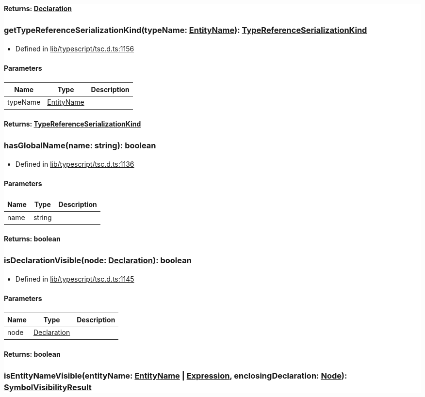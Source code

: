 #### Returns: [Declaration](ts.declaration.md)

### getTypeReferenceSerializationKind(typeName: [EntityName](../modules/ts.md#entityname)): [TypeReferenceSerializationKind](../enums/ts.typereferenceserializationkind.md)
  
* Defined in [lib/typescript/tsc.d.ts:1156](https://github.com/kimamula/typedoc/blob/HEAD/src/lib/typescript/tsc.d.ts#L1156)


#### Parameters

| Name | Type | Description |
| ---- | ---- | ---- |
| typeName | [EntityName](../modules/ts.md#entityname)|  |

#### Returns: [TypeReferenceSerializationKind](../enums/ts.typereferenceserializationkind.md)

### hasGlobalName(name: string): boolean
  
* Defined in [lib/typescript/tsc.d.ts:1136](https://github.com/kimamula/typedoc/blob/HEAD/src/lib/typescript/tsc.d.ts#L1136)


#### Parameters

| Name | Type | Description |
| ---- | ---- | ---- |
| name | string|  |

#### Returns: boolean

### isDeclarationVisible(node: [Declaration](ts.declaration.md)): boolean
  
* Defined in [lib/typescript/tsc.d.ts:1145](https://github.com/kimamula/typedoc/blob/HEAD/src/lib/typescript/tsc.d.ts#L1145)


#### Parameters

| Name | Type | Description |
| ---- | ---- | ---- |
| node | [Declaration](ts.declaration.md)|  |

#### Returns: boolean

### isEntityNameVisible(entityName: [EntityName](../modules/ts.md#entityname) | [Expression](ts.expression.md), enclosingDeclaration: [Node](ts.node.md)): [SymbolVisibilityResult](ts.symbolvisibilityresult.md)
  
